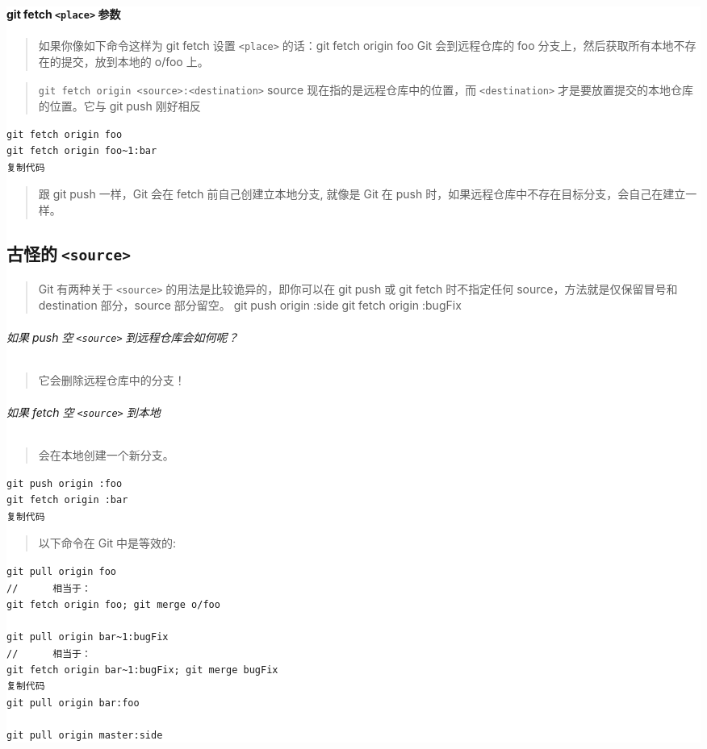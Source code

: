 #### git fetch `<place>` 参数

> 如果你像如下命令这样为 git fetch 设置 `<place>` 的话：git fetch origin foo
> Git 会到远程仓库的 foo 分支上，然后获取所有本地不存在的提交，放到本地的 o/foo 上。

> `git fetch origin <source>:<destination>`
> source 现在指的是远程仓库中的位置，而 `<destination>` 才是要放置提交的本地仓库的位置。它与 git push 刚好相反

```
git fetch origin foo
git fetch origin foo~1:bar
复制代码
```

> 跟 git push 一样，Git 会在 fetch 前自己创建立本地分支, 就像是 Git 在 push 时，如果远程仓库中不存在目标分支，会自己在建立一样。





## 古怪的 `<source>`

> Git 有两种关于 `<source>` 的用法是比较诡异的，即你可以在 git push 或 git fetch 时不指定任何 source，方法就是仅保留冒号和 destination 部分，source 部分留空。
> git push origin :side
> git fetch origin :bugFix

###### 如果 push 空 `<source>` 到远程仓库会如何呢？

> 它会删除远程仓库中的分支！

###### 如果 fetch 空 `<source>` 到本地

> 会在本地创建一个新分支。

```
git push origin :foo
git fetch origin :bar
复制代码
```

> 以下命令在 Git 中是等效的:

```
git pull origin foo     
//      相当于：
git fetch origin foo; git merge o/foo

git pull origin bar~1:bugFix    
//      相当于：
git fetch origin bar~1:bugFix; git merge bugFix
复制代码
git pull origin bar:foo

git pull origin master:side
```